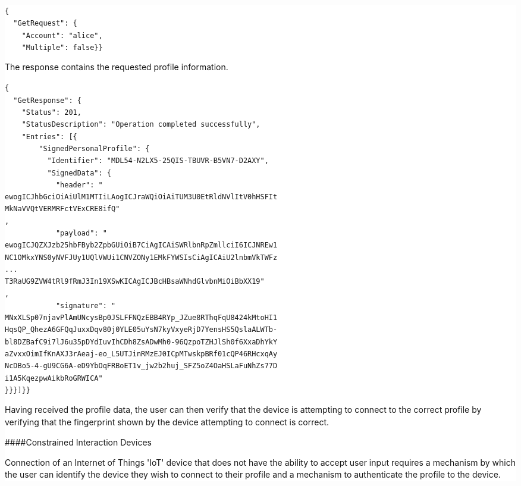 
~~~~
{
  "GetRequest": {
    "Account": "alice",
    "Multiple": false}}
~~~~


The response contains the requested profile information.


~~~~
{
  "GetResponse": {
    "Status": 201,
    "StatusDescription": "Operation completed successfully",
    "Entries": [{
        "SignedPersonalProfile": {
          "Identifier": "MDL54-N2LX5-25QIS-TBUVR-B5VN7-D2AXY",
          "SignedData": {
            "header": "
ewogICJhbGciOiAiUlM1MTIiLAogICJraWQiOiAiTUM3U0EtRldNVlItV0hHSFIt
MkNaVVQtVERMRFctVExCRE8ifQ"
,
            "payload": "
ewogICJQZXJzb25hbFByb2ZpbGUiOiB7CiAgICAiSWRlbnRpZmllciI6ICJNREw1
NC1OMkxYNS0yNVFJUy1UQlVWUi1CNVZONy1EMkFYWSIsCiAgICAiU2lnbmVkTWFz
...
T3RaUG9ZVW4tRl9fRmJ3In19XSwKICAgICJBcHBsaWNhdGlvbnMiOiBbXX19"
,
            "signature": "
MNxXLSp07njavPlAmUNcysBp0JSLFFNQzEBB4RYp_JZue8RThqFqU8424kMtoHI1
HqsQP_QhezA6GFQqJuxxDqv80j0YLE05uYsN7kyVxyeRjD7YensHS5QslaALWTb-
bl8DZBafC9i7lJ6u35pDYdIuvIhCDh8ZsADwMh0-96QzpoTZHJlSh0f6XxaDhYkY
aZvxxOimIfKnAXJ3rAeaj-eo_L5UTJinRMzEJ0ICpMTwskpBRf01cQP46RHcxqAy
NcDBo5-4-gU9CG6A-eD9YbOqFRBoET1v_jw2b2huj_SFZ5oZ4OaHSLaFuNhZs77D
i1A5KqezpwAikbRoGRWICA"
}}}]}}
~~~~


Having received the profile data, the user can then 
verify that the device is attempting to 
connect to the correct profile by verifying that the 
fingerprint shown by the device attempting to connect is
correct.

####Constrained Interaction Devices

Connection of an Internet of Things 'IoT' device that does 
not have the ability to accept user input requires a mechanism
by which the user can identify the device they wish to connect 
to their profile and a mechanism to authenticate the profile 
to the device.
